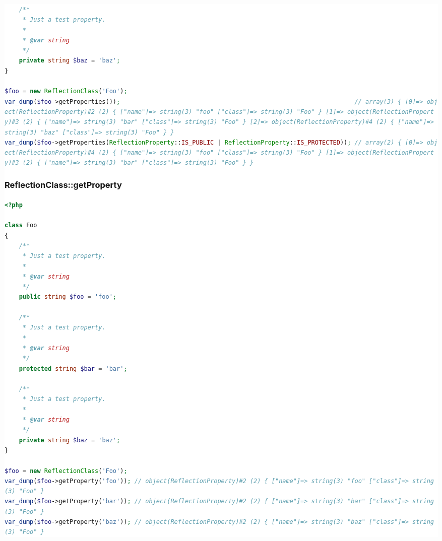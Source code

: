 ```php
    /**
     * Just a test property.
     *
     * @var string
     */
    private string $baz = 'baz';
}

$foo = new ReflectionClass('Foo');
var_dump($foo->getProperties());                                                                 // array(3) { [0]=> object(ReflectionProperty)#2 (2) { ["name"]=> string(3) "foo" ["class"]=> string(3) "Foo" } [1]=> object(ReflectionProperty)#3 (2) { ["name"]=> string(3) "bar" ["class"]=> string(3) "Foo" } [2]=> object(ReflectionProperty)#4 (2) { ["name"]=> string(3) "baz" ["class"]=> string(3) "Foo" } }
var_dump($foo->getProperties(ReflectionProperty::IS_PUBLIC | ReflectionProperty::IS_PROTECTED)); // array(2) { [0]=> object(ReflectionProperty)#4 (2) { ["name"]=> string(3) "foo" ["class"]=> string(3) "Foo" } [1]=> object(ReflectionProperty)#3 (2) { ["name"]=> string(3) "bar" ["class"]=> string(3) "Foo" } }

```

### ReflectionClass::getProperty

```php
<?php

class Foo
{
    /**
     * Just a test property.
     *
     * @var string
     */
    public string $foo = 'foo';

    /**
     * Just a test property.
     *
     * @var string
     */
    protected string $bar = 'bar';

    /**
     * Just a test property.
     *
     * @var string
     */
    private string $baz = 'baz';
}

$foo = new ReflectionClass('Foo');
var_dump($foo->getProperty('foo')); // object(ReflectionProperty)#2 (2) { ["name"]=> string(3) "foo" ["class"]=> string(3) "Foo" }
var_dump($foo->getProperty('bar')); // object(ReflectionProperty)#2 (2) { ["name"]=> string(3) "bar" ["class"]=> string(3) "Foo" }
var_dump($foo->getProperty('baz')); // object(ReflectionProperty)#2 (2) { ["name"]=> string(3) "baz" ["class"]=> string(3) "Foo" }

```

